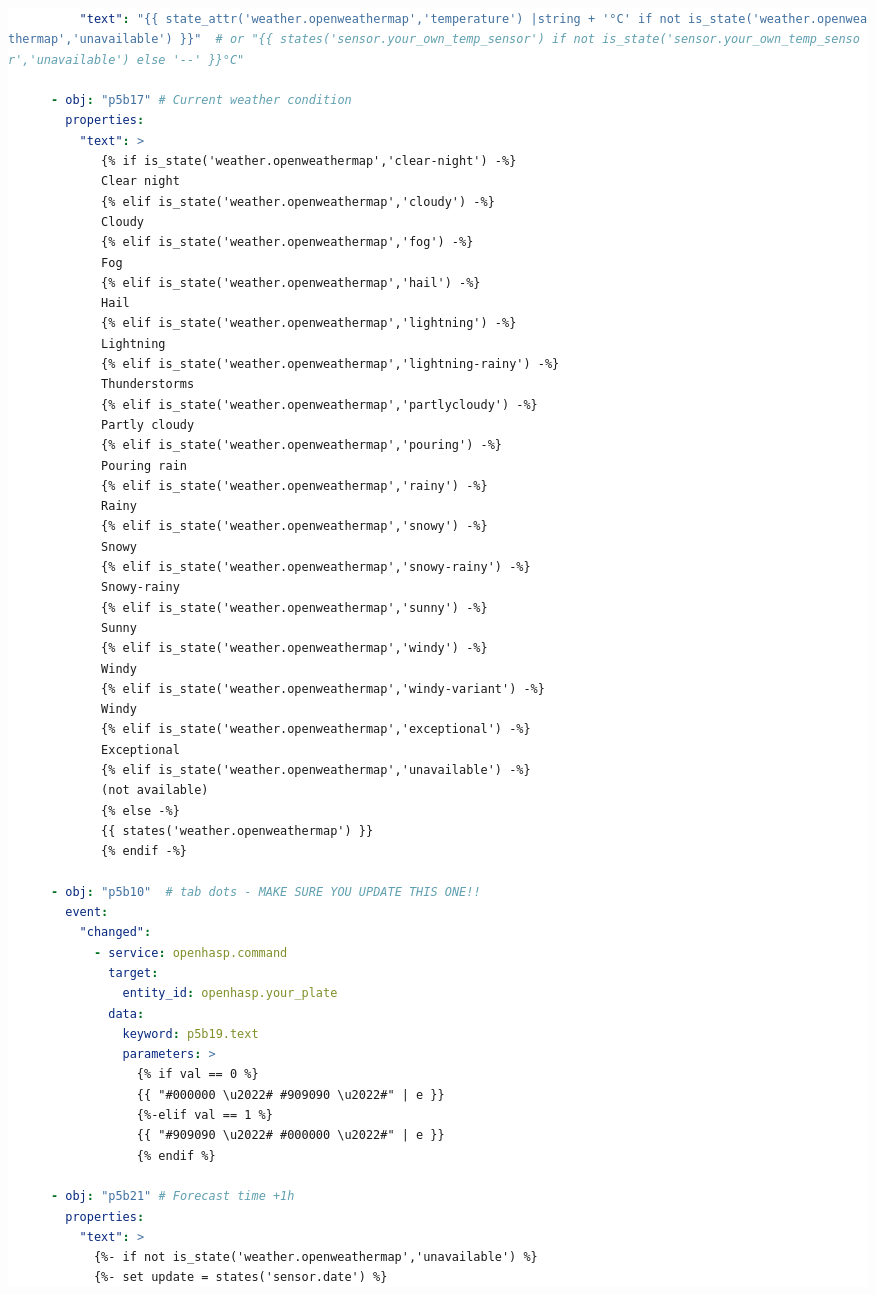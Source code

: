 ```yaml linenums="1"
          "text": "{{ state_attr('weather.openweathermap','temperature') |string + '°C' if not is_state('weather.openweathermap','unavailable') }}"  # or "{{ states('sensor.your_own_temp_sensor') if not is_state('sensor.your_own_temp_sensor','unavailable') else '--' }}°C"

      - obj: "p5b17" # Current weather condition
        properties:
          "text": >
             {% if is_state('weather.openweathermap','clear-night') -%}
             Clear night
             {% elif is_state('weather.openweathermap','cloudy') -%}
             Cloudy
             {% elif is_state('weather.openweathermap','fog') -%}
             Fog
             {% elif is_state('weather.openweathermap','hail') -%}
             Hail
             {% elif is_state('weather.openweathermap','lightning') -%}
             Lightning
             {% elif is_state('weather.openweathermap','lightning-rainy') -%}
             Thunderstorms
             {% elif is_state('weather.openweathermap','partlycloudy') -%}
             Partly cloudy
             {% elif is_state('weather.openweathermap','pouring') -%}
             Pouring rain
             {% elif is_state('weather.openweathermap','rainy') -%}
             Rainy
             {% elif is_state('weather.openweathermap','snowy') -%}
             Snowy
             {% elif is_state('weather.openweathermap','snowy-rainy') -%}
             Snowy-rainy
             {% elif is_state('weather.openweathermap','sunny') -%}
             Sunny
             {% elif is_state('weather.openweathermap','windy') -%}
             Windy
             {% elif is_state('weather.openweathermap','windy-variant') -%}
             Windy
             {% elif is_state('weather.openweathermap','exceptional') -%}
             Exceptional
             {% elif is_state('weather.openweathermap','unavailable') -%}
             (not available)
             {% else -%}
             {{ states('weather.openweathermap') }}
             {% endif -%}

      - obj: "p5b10"  # tab dots - MAKE SURE YOU UPDATE THIS ONE!!
        event:
          "changed":
            - service: openhasp.command
              target:
                entity_id: openhasp.your_plate
              data:
                keyword: p5b19.text
                parameters: >
                  {% if val == 0 %}
                  {{ "#000000 \u2022# #909090 \u2022#" | e }}
                  {%-elif val == 1 %}
                  {{ "#909090 \u2022# #000000 \u2022#" | e }}
                  {% endif %}

      - obj: "p5b21" # Forecast time +1h
        properties:
          "text": >
            {%- if not is_state('weather.openweathermap','unavailable') %}
            {%- set update = states('sensor.date') %}
```